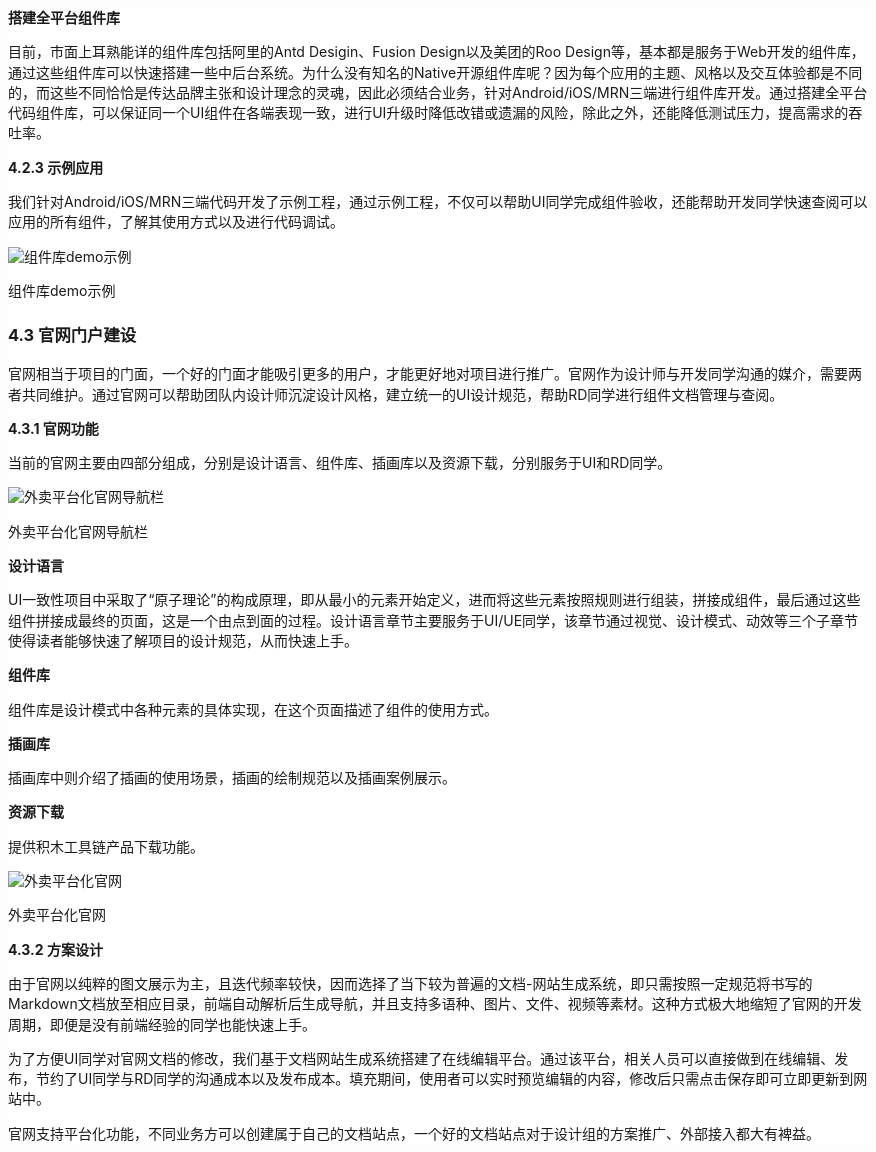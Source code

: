 **搭建全平台组件库**

目前，市面上耳熟能详的组件库包括阿里的Antd Desigin、Fusion Design以及美团的Roo Design等，基本都是服务于Web开发的组件库，通过这些组件库可以快速搭建一些中后台系统。为什么没有知名的Native开源组件库呢？因为每个应用的主题、风格以及交互体验都是不同的，而这些不同恰恰是传达品牌主张和设计理念的灵魂，因此必须结合业务，针对Android/iOS/MRN三端进行组件库开发。通过搭建全平台代码组件库，可以保证同一个UI组件在各端表现一致，进行UI升级时降低改错或遗漏的风险，除此之外，还能降低测试压力，提高需求的吞吐率。

**4.2.3 示例应用**

我们针对Android/iOS/MRN三端代码开发了示例工程，通过示例工程，不仅可以帮助UI同学完成组件验收，还能帮助开发同学快速查阅可以应用的所有组件，了解其使用方式以及进行代码调试。

![组件库demo示例](https://p0.meituan.net/travelcube/2d816908708bf037374680e1068e4f40156198.png@1016w_832h_80q)

组件库demo示例



### 4.3 官网门户建设

官网相当于项目的门面，一个好的门面才能吸引更多的用户，才能更好地对项目进行推广。官网作为设计师与开发同学沟通的媒介，需要两者共同维护。通过官网可以帮助团队内设计师沉淀设计风格，建立统一的UI设计规范，帮助RD同学进行组件文档管理与查阅。

**4.3.1 官网功能**

当前的官网主要由四部分组成，分别是设计语言、组件库、插画库以及资源下载，分别服务于UI和RD同学。

![外卖平台化官网导航栏](https://p1.meituan.net/travelcube/91cf5e16188da2df44128455a8a5198a72972.png@1920w_144h_80q)

外卖平台化官网导航栏



**设计语言**

UI一致性项目中采取了“原子理论”的构成原理，即从最小的元素开始定义，进而将这些元素按照规则进行组装，拼接成组件，最后通过这些组件拼接成最终的页面，这是一个由点到面的过程。设计语言章节主要服务于UI/UE同学，该章节通过视觉、设计模式、动效等三个子章节使得读者能够快速了解项目的设计规范，从而快速上手。

**组件库**

组件库是设计模式中各种元素的具体实现，在这个页面描述了组件的使用方式。

**插画库**

插画库中则介绍了插画的使用场景，插画的绘制规范以及插画案例展示。

**资源下载**

提供积木工具链产品下载功能。

![外卖平台化官网](https://p0.meituan.net/travelcube/a49927569d5ea4e965afe542a6d58105266084.png@1920w_765h_80q)

外卖平台化官网



**4.3.2 方案设计**

由于官网以纯粹的图文展示为主，且迭代频率较快，因而选择了当下较为普遍的文档-网站生成系统，即只需按照一定规范将书写的Markdown文档放至相应目录，前端自动解析后生成导航，并且支持多语种、图片、文件、视频等素材。这种方式极大地缩短了官网的开发周期，即便是没有前端经验的同学也能快速上手。

为了方便UI同学对官网文档的修改，我们基于文档网站生成系统搭建了在线编辑平台。通过该平台，相关人员可以直接做到在线编辑、发布，节约了UI同学与RD同学的沟通成本以及发布成本。填充期间，使用者可以实时预览编辑的内容，修改后只需点击保存即可立即更新到网站中。

官网支持平台化功能，不同业务方可以创建属于自己的文档站点，一个好的文档站点对于设计组的方案推广、外部接入都大有裨益。
